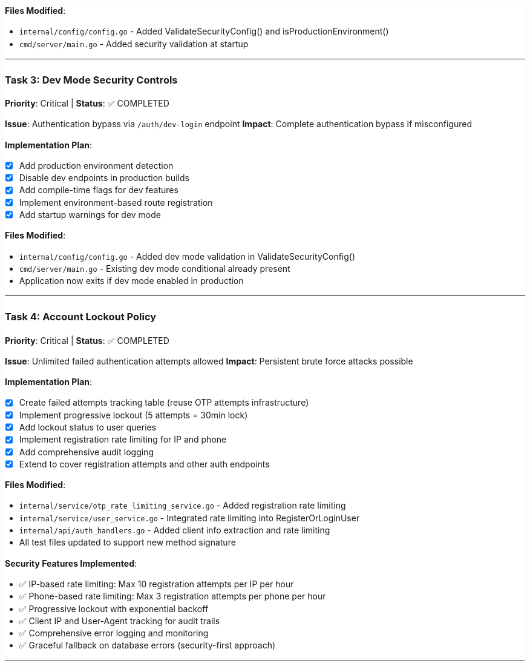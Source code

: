 **Files Modified**:
- `internal/config/config.go` - Added ValidateSecurityConfig() and isProductionEnvironment()
- `cmd/server/main.go` - Added security validation at startup

---

### Task 3: Dev Mode Security Controls
**Priority**: Critical | **Status**: ✅ COMPLETED

**Issue**: Authentication bypass via `/auth/dev-login` endpoint
**Impact**: Complete authentication bypass if misconfigured

**Implementation Plan**:
- [x] Add production environment detection
- [x] Disable dev endpoints in production builds
- [x] Add compile-time flags for dev features
- [x] Implement environment-based route registration
- [x] Add startup warnings for dev mode

**Files Modified**:
- `internal/config/config.go` - Added dev mode validation in ValidateSecurityConfig()
- `cmd/server/main.go` - Existing dev mode conditional already present
- Application now exits if dev mode enabled in production

---

### Task 4: Account Lockout Policy
**Priority**: Critical | **Status**: ✅ COMPLETED

**Issue**: Unlimited failed authentication attempts allowed
**Impact**: Persistent brute force attacks possible

**Implementation Plan**:
- [x] Create failed attempts tracking table (reuse OTP attempts infrastructure)
- [x] Implement progressive lockout (5 attempts = 30min lock)
- [x] Add lockout status to user queries
- [x] Implement registration rate limiting for IP and phone
- [x] Add comprehensive audit logging
- [x] Extend to cover registration attempts and other auth endpoints

**Files Modified**:
- `internal/service/otp_rate_limiting_service.go` - Added registration rate limiting
- `internal/service/user_service.go` - Integrated rate limiting into RegisterOrLoginUser
- `internal/api/auth_handlers.go` - Added client info extraction and rate limiting
- All test files updated to support new method signature

**Security Features Implemented**:
- ✅ IP-based rate limiting: Max 10 registration attempts per IP per hour
- ✅ Phone-based rate limiting: Max 3 registration attempts per phone per hour  
- ✅ Progressive lockout with exponential backoff
- ✅ Client IP and User-Agent tracking for audit trails
- ✅ Comprehensive error logging and monitoring
- ✅ Graceful fallback on database errors (security-first approach)

---
